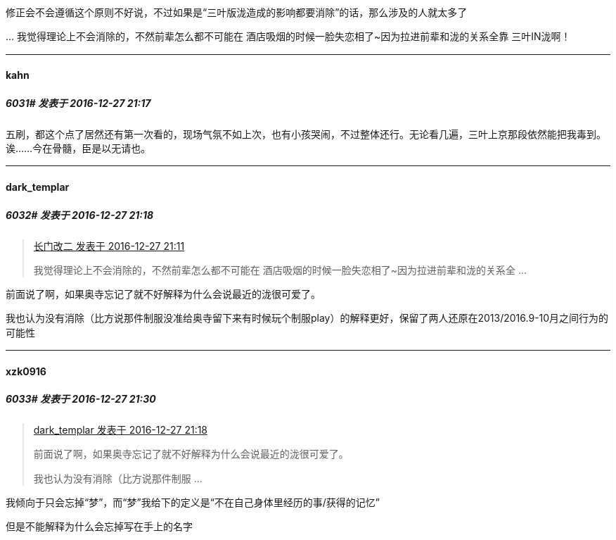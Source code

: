 修正会不会遵循这个原则不好说，不过如果是“三叶版泷造成的影响都要消除”的话，那么涉及的人就太多了


 ...</blockquote>
我觉得理论上不会消除的，不然前辈怎么都不可能在 酒店吸烟的时候一脸失恋相了~因为拉进前辈和泷的关系全靠 三叶IN泷啊！







*****

####  kahn  
##### 6031#       发表于 2016-12-27 21:17




五刷，都这个点了居然还有第一次看的，现场气氛不如上次，也有小孩哭闹，不过整体还行。无论看几遍，三叶上京那段依然能把我毒到。诶……今在骨髓，臣是以无请也。







*****

####  dark_templar  
##### 6032#       发表于 2016-12-27 21:18



<blockquote><a href="httphttps://bbs.saraba1st.com/2b/forum.php?mod=redirect&amp;goto=findpost&amp;pid=34618674&amp;ptid=1296766" target="_blank">长门改二 发表于 2016-12-27 21:11</a>

我觉得理论上不会消除的，不然前辈怎么都不可能在 酒店吸烟的时候一脸失恋相了~因为拉进前辈和泷的关系全 ...</blockquote>
前面说了啊，如果奥寺忘记了就不好解释为什么会说最近的泷很可爱了。


我也认为没有消除（比方说那件制服没准给奥寺留下来有时候玩个制服play）的解释更好，保留了两人还原在2013/2016.9-10月之间行为的可能性







*****

####  xzk0916  
##### 6033#       发表于 2016-12-27 21:30



<blockquote><a href="httphttps://bbs.saraba1st.com/2b/forum.php?mod=redirect&amp;goto=findpost&amp;pid=34618747&amp;ptid=1296766" target="_blank">dark_templar 发表于 2016-12-27 21:18</a>

前面说了啊，如果奥寺忘记了就不好解释为什么会说最近的泷很可爱了。


我也认为没有消除（比方说那件制服 ...</blockquote>
我倾向于只会忘掉“梦”，而“梦”我给下的定义是“不在自己身体里经历的事/获得的记忆”

但是不能解释为什么会忘掉写在手上的名字
